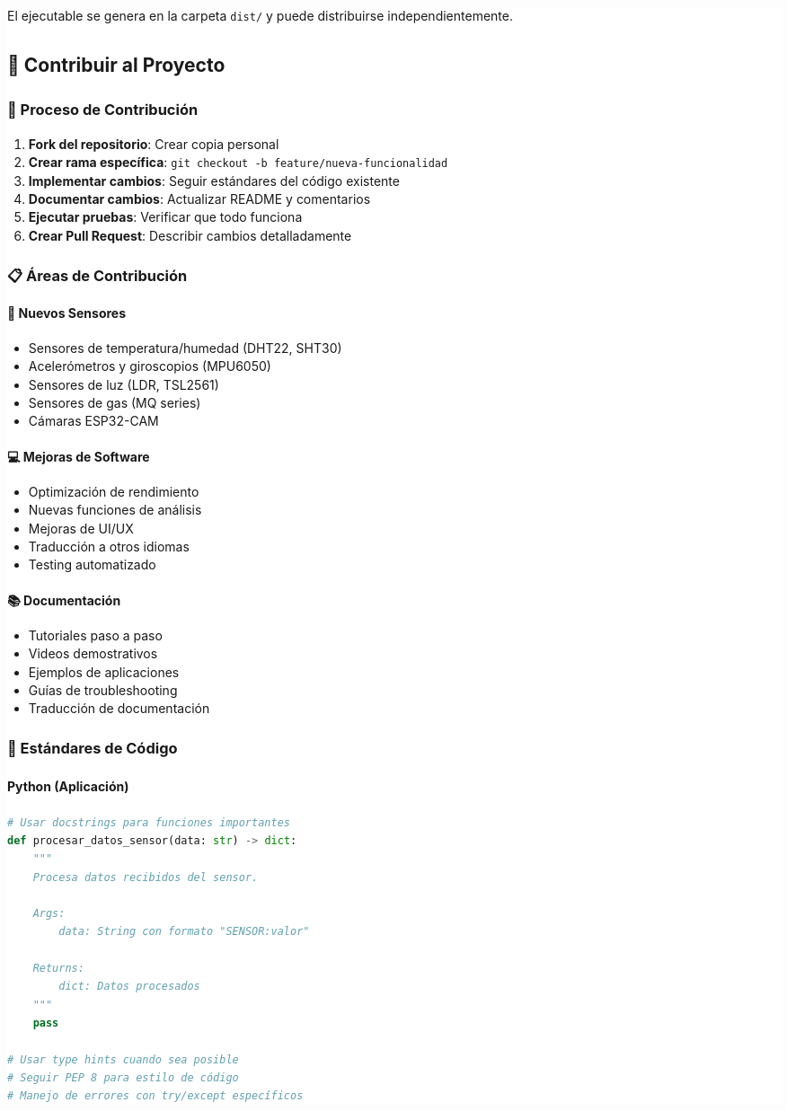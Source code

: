 El ejecutable se genera en la carpeta `dist/` y puede distribuirse independientemente.

## 📝 Contribuir al Proyecto

### 🔧 Proceso de Contribución

1. **Fork del repositorio**: Crear copia personal
2. **Crear rama específica**: `git checkout -b feature/nueva-funcionalidad`
3. **Implementar cambios**: Seguir estándares del código existente
4. **Documentar cambios**: Actualizar README y comentarios
5. **Ejecutar pruebas**: Verificar que todo funciona
6. **Crear Pull Request**: Describir cambios detalladamente

### 📋 Áreas de Contribución

#### 🔬 Nuevos Sensores
- Sensores de temperatura/humedad (DHT22, SHT30)
- Acelerómetros y giroscopios (MPU6050)
- Sensores de luz (LDR, TSL2561)
- Sensores de gas (MQ series)
- Cámaras ESP32-CAM

#### 💻 Mejoras de Software
- Optimización de rendimiento
- Nuevas funciones de análisis
- Mejoras de UI/UX
- Traducción a otros idiomas
- Testing automatizado

#### 📚 Documentación
- Tutoriales paso a paso
- Videos demostrativos  
- Ejemplos de aplicaciones
- Guías de troubleshooting
- Traducción de documentación

### 🎯 Estándares de Código

#### Python (Aplicación)
```python
# Usar docstrings para funciones importantes
def procesar_datos_sensor(data: str) -> dict:
    """
    Procesa datos recibidos del sensor.
    
    Args:
        data: String con formato "SENSOR:valor"
    
    Returns:
        dict: Datos procesados
    """
    pass

# Usar type hints cuando sea posible
# Seguir PEP 8 para estilo de código
# Manejo de errores con try/except específicos
```
